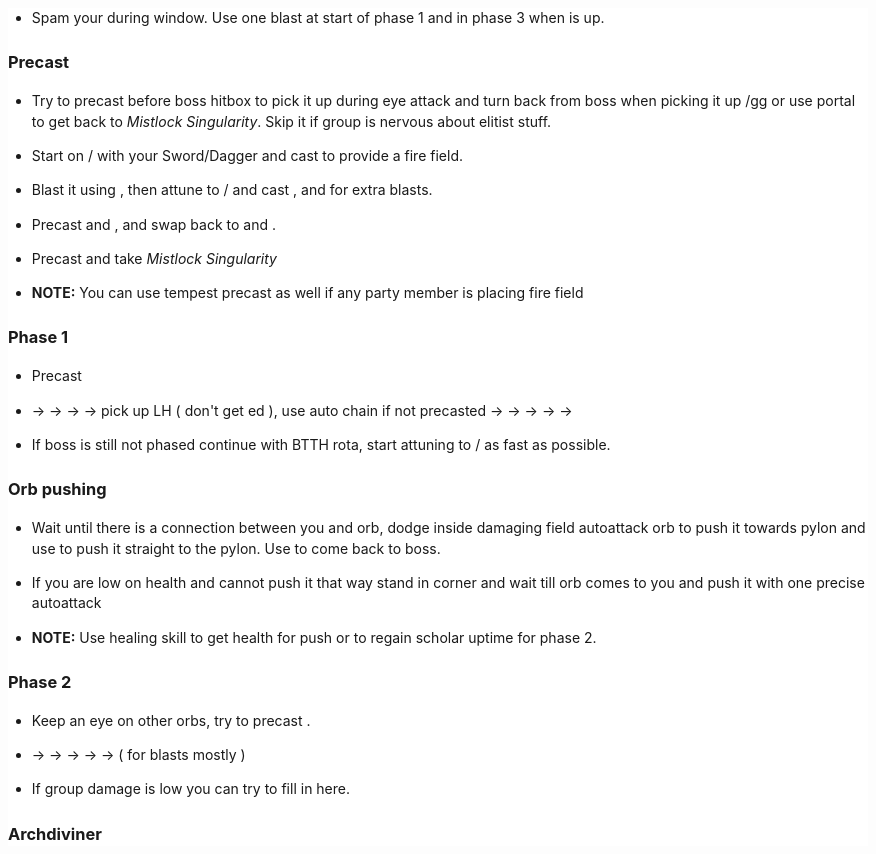 -   Spam your <Skill id="5539"/> during <Effect name="Exposed"/> window. Use one blast at start of phase 1 and in phase 3 when <Skill name="onewolfpack"/> is up.

</Boss>

### **Precast**

-   Try to precast <Skill id="5624"/> before boss hitbox to pick it up during eye attack and turn back from boss when picking it up /gg or use portal to get back to *Mistlock Singularity*. Skip it if group is nervous about elitist stuff.

-   Start on <Skill id="5495"/>/<Skill id="5492"/> with your Sword/Dagger and cast <Skill id="5691"/> to provide a fire field.

-   Blast it using <Skill id="40709"/>, then attune to <Skill id="5492"/>/<Skill id="5495"/> and cast <Skill id="5690"/>, <Skill id="21656"/> and <Skill id="5522"/> for extra blasts.

-   Precast <Skill id="5506"/> and <Skill id="5635"/>, and swap back to <Skill id="5734"/> and <Skill id="5539"/>.

-   Precast <Skill id="5516"/> and take *Mistlock Singularity*

-   **NOTE:** You can use tempest precast as well if any party member is placing fire field


### **Phase 1**

-   Precast <Skill id="5737"/>

-   <Skill id="43803"/> -> <Skill id="45313"/> -> <Skill id="5529"/> -> <Skill id="43074"/> -> pick up LH ( don't get <Condition name="Fear"/>ed ), use auto chain if not precasted -> <Skill id="5725"/> -> <Skill id="5557"/>-> <Skill id="44451"/> -> <Skill id="5691"/> -> <Skill id="45313"/>

-   If boss is still not phased continue with BTTH rota, start attuning to <Skill id="5494"/>/<Skill id="5494"/> as fast as possible.


### **Orb pushing**

-   Wait until there is a connection between you and orb, dodge inside damaging field autoattack orb to push it towards pylon and use <Skill id="5529"/> to push it straight to the pylon. Use <SpecialActionKey name="hypernovalaunch"/> to come back to boss.

-   If you are low on health and cannot push it that way stand in corner and wait till orb comes to you and push it with one precise autoattack

-   **NOTE:** Use healing skill to get health for push or to regain scholar uptime for phase 2.


### **Phase 2**

-   Keep an eye on other orbs, try to precast <Skill id="43803"/>.

-   <Skill id="43803"/> -> <Skill id="45313"/> -> <Skill id="5529"/> -> <Skill id="43074"/> ->  <Skill id="5557"/>-> <Skill id="5691"/> ( for blasts mostly )

-   If group damage is low you can try to fill <Skill id="44451"/> in here.


### **Archdiviner**
